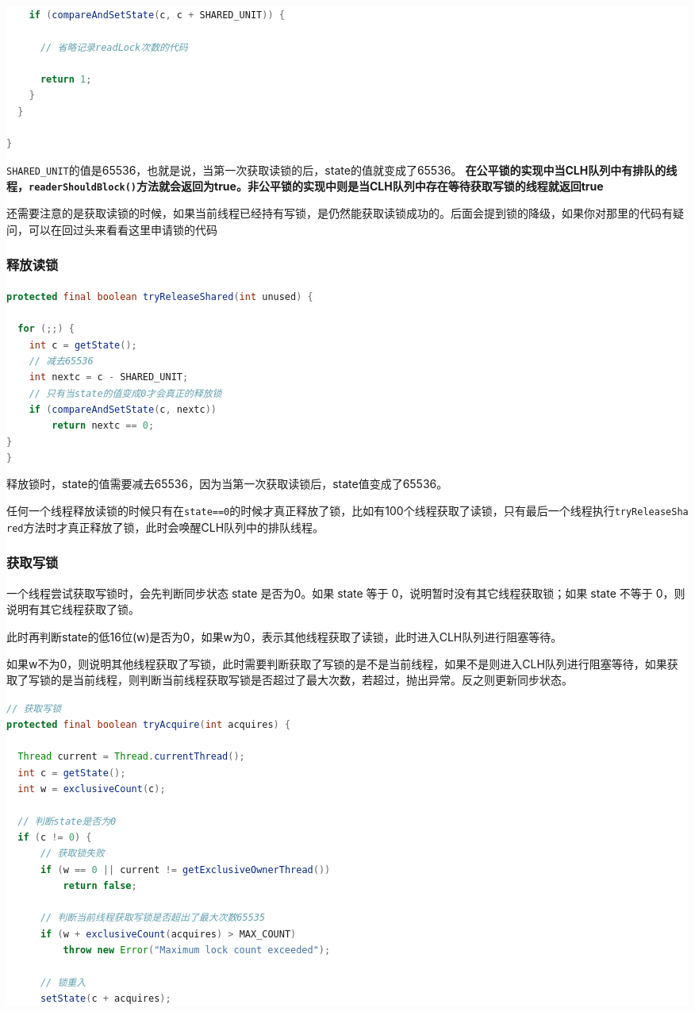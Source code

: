 ```java
    if (compareAndSetState(c, c + SHARED_UNIT)) {
      
      // 省略记录readLock次数的代码

      return 1;
    }
  }

}
```

`SHARED_UNIT`的值是65536，也就是说，当第一次获取读锁的后，state的值就变成了65536。
**在公平锁的实现中当CLH队列中有排队的线程，`readerShouldBlock()`方法就会返回为true。非公平锁的实现中则是当CLH队列中存在等待获取写锁的线程就返回true**

还需要注意的是获取读锁的时候，如果当前线程已经持有写锁，是仍然能获取读锁成功的。后面会提到锁的降级，如果你对那里的代码有疑问，可以在回过头来看看这里申请锁的代码

### 释放读锁


```java
protected final boolean tryReleaseShared(int unused) {
           
  for (;;) {
    int c = getState();
    // 减去65536
    int nextc = c - SHARED_UNIT;
    // 只有当state的值变成0才会真正的释放锁
    if (compareAndSetState(c, nextc))
        return nextc == 0;
}
}
```

释放锁时，state的值需要减去65536，因为当第一次获取读锁后，state值变成了65536。

任何一个线程释放读锁的时候只有在`state==0`的时候才真正释放了锁，比如有100个线程获取了读锁，只有最后一个线程执行`tryReleaseShared`方法时才真正释放了锁，此时会唤醒CLH队列中的排队线程。


### 获取写锁

一个线程尝试获取写锁时，会先判断同步状态 state 是否为0。如果 state 等于 0，说明暂时没有其它线程获取锁；如果 state 不等于 0，则说明有其它线程获取了锁。

此时再判断state的低16位(w)是否为0，如果w为0，表示其他线程获取了读锁，此时进入CLH队列进行阻塞等待。

如果w不为0，则说明其他线程获取了写锁，此时需要判断获取了写锁的是不是当前线程，如果不是则进入CLH队列进行阻塞等待，如果获取了写锁的是当前线程，则判断当前线程获取写锁是否超过了最大次数，若超过，抛出异常。反之则更新同步状态。

```java
// 获取写锁
protected final boolean tryAcquire(int acquires) {
           
  Thread current = Thread.currentThread();
  int c = getState();
  int w = exclusiveCount(c);

  // 判断state是否为0
  if (c != 0) {
      // 获取锁失败
      if (w == 0 || current != getExclusiveOwnerThread())
          return false;

      // 判断当前线程获取写锁是否超出了最大次数65535
      if (w + exclusiveCount(acquires) > MAX_COUNT)
          throw new Error("Maximum lock count exceeded");
      
      // 锁重入
      setState(c + acquires);
```